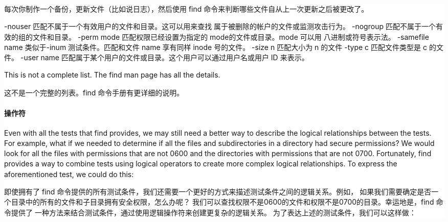 每次你制作一个备份，更新文件（比如说日志），然后使用 find 命令来判断哪些文件自从上一次更新之后被更改了。 </td>
</tr>
<tr>
<td valign="top">-nouser </td>
<td valign="top">匹配不属于一个有效用户的文件和目录。这可以用来查找
属于被删除的帐户的文件或监测攻击行为。 </td>
</tr>
<tr>
<td valign="top">-nogroup </td>
<td valign="top">匹配不属于一个有效的组的文件和目录。 </td>
</tr>
<tr>
<td valign="top">-perm mode </td>
<td valign="top">匹配权限已经设置为指定的 mode的文件或目录。mode 可以用
八进制或符号表示法。</td>
</tr>
<tr>
<td valign="top">-samefile name </td>
<td valign="top">类似于-inum 测试条件。匹配和文件 name 享有同样 inode 号的文件。 </td>
</tr>
<tr>
<td valign="top">-size n </td>
<td valign="top">匹配大小为 n 的文件</td>
</tr>
<tr>
<td valign="top">-type c </td>
<td valign="top">匹配文件类型是 c 的文件。</td>
</tr>
<tr>
<td valign="top">-user name </td>
<td
valign="top">匹配属于某个用户的文件或目录。这个用户可以通过用户名或用户 ID 来表示。 </td>
</tr>
</table>

This is not a complete list. The find man page has all the details.

这不是一个完整的列表。find 命令手册有更详细的说明。

#### 操作符

Even with all the tests that find provides, we may still need a better way to describe the
logical relationships between the tests. For example, what if we needed to determine if
all the files and subdirectories in a directory had secure permissions? We would look for
all the files with permissions that are not 0600 and the directories with permissions that
are not 0700. Fortunately, find provides a way to combine tests using logical operators
to create more complex logical relationships. To express the aforementioned test, we
could do this:

即使拥有了 find 命令提供的所有测试条件，我们还需要一个更好的方式来描述测试条件之间的逻辑关系。例如，
如果我们需要确定是否一个目录中的所有的文件和子目录拥有安全权限，怎么办呢？
我们可以查找权限不是0600的文件和权限不是0700的目录。幸运地是，find 命令提供了
一种方法来结合测试条件，通过使用逻辑操作符来创建更复杂的逻辑关系。
为了表达上述的测试条件，我们可以这样做：
